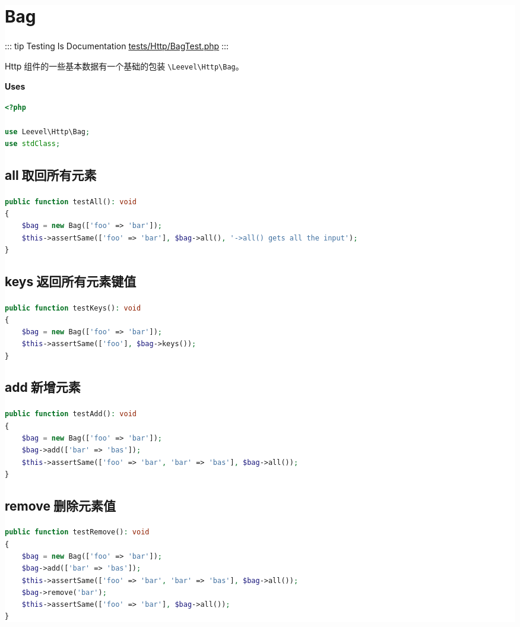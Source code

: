 # Bag

::: tip Testing Is Documentation
[tests/Http/BagTest.php](https://github.com/hunzhiwange/framework/blob/master/tests/Http/BagTest.php)
:::
    
Http 组件的一些基本数据有一个基础的包装 `\Leevel\Http\Bag`。

**Uses**

``` php
<?php

use Leevel\Http\Bag;
use stdClass;
```

## all 取回所有元素

``` php
public function testAll(): void
{
    $bag = new Bag(['foo' => 'bar']);
    $this->assertSame(['foo' => 'bar'], $bag->all(), '->all() gets all the input');
}
```
    
## keys 返回所有元素键值

``` php
public function testKeys(): void
{
    $bag = new Bag(['foo' => 'bar']);
    $this->assertSame(['foo'], $bag->keys());
}
```
    
## add 新增元素

``` php
public function testAdd(): void
{
    $bag = new Bag(['foo' => 'bar']);
    $bag->add(['bar' => 'bas']);
    $this->assertSame(['foo' => 'bar', 'bar' => 'bas'], $bag->all());
}
```
    
## remove 删除元素值

``` php
public function testRemove(): void
{
    $bag = new Bag(['foo' => 'bar']);
    $bag->add(['bar' => 'bas']);
    $this->assertSame(['foo' => 'bar', 'bar' => 'bas'], $bag->all());
    $bag->remove('bar');
    $this->assertSame(['foo' => 'bar'], $bag->all());
}
```
    